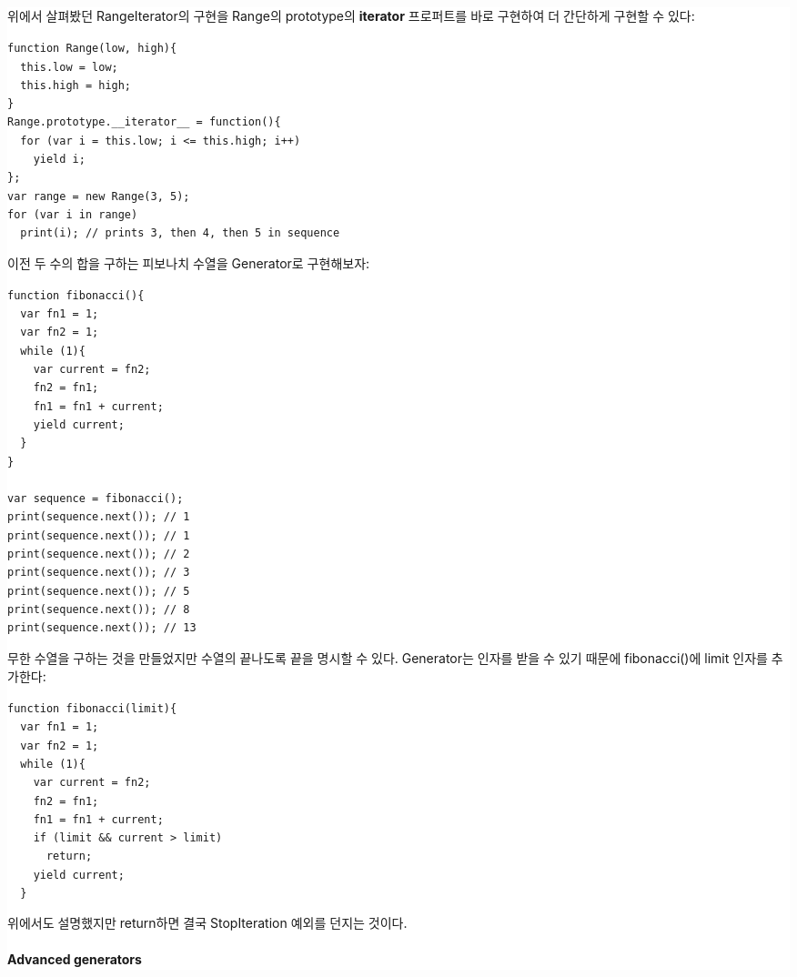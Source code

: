 위에서 살펴봤던 RangeIterator의 구현을 Range의 prototype의 **iterator** 프로퍼트를 바로 구현하여
더 간단하게 구현할 수 있다:

    function Range(low, high){
      this.low = low;
      this.high = high;
    }
    Range.prototype.__iterator__ = function(){
      for (var i = this.low; i <= this.high; i++)
        yield i;
    };
    var range = new Range(3, 5);
    for (var i in range)
      print(i); // prints 3, then 4, then 5 in sequence

이전 두 수의 합을 구하는 피보나치 수열을 Generator로 구현해보자:

    function fibonacci(){
      var fn1 = 1;
      var fn2 = 1;
      while (1){
        var current = fn2;
        fn2 = fn1;
        fn1 = fn1 + current;
        yield current;
      }
    }

    var sequence = fibonacci();
    print(sequence.next()); // 1
    print(sequence.next()); // 1
    print(sequence.next()); // 2
    print(sequence.next()); // 3
    print(sequence.next()); // 5
    print(sequence.next()); // 8
    print(sequence.next()); // 13

무한 수열을 구하는 것을 만들었지만 수열의 끝나도록 끝을 명시할 수 있다. Generator는 인자를 받을 수 있기 때문에
fibonacci()에 limit 인자를 추가한다:

    function fibonacci(limit){
      var fn1 = 1;
      var fn2 = 1;
      while (1){
        var current = fn2;
        fn2 = fn1;
        fn1 = fn1 + current;
        if (limit && current > limit)
          return;
        yield current;
      }

위에서도 설명했지만 return하면 결국 StopIteration 예외를 던지는 것이다.

#### Advanced generators
